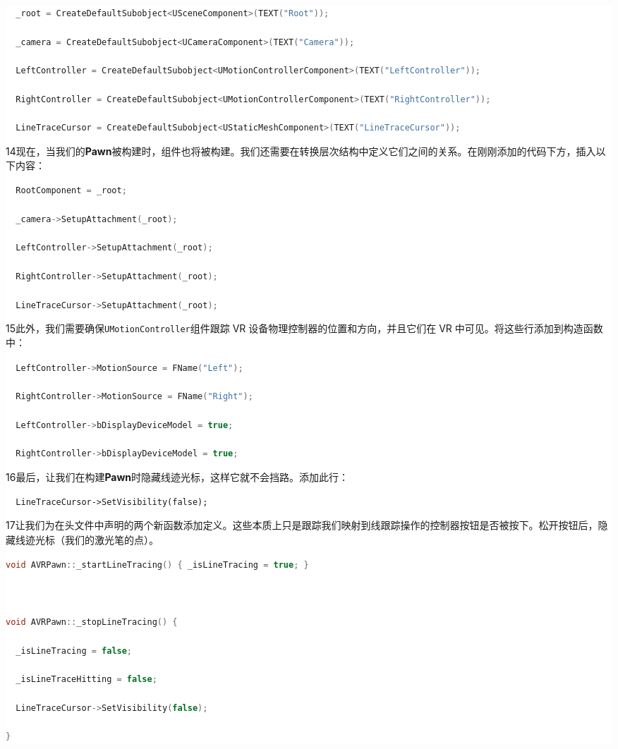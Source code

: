 ```cpp
  _root = CreateDefaultSubobject<USceneComponent>(TEXT("Root"));

  _camera = CreateDefaultSubobject<UCameraComponent>(TEXT("Camera"));

  LeftController = CreateDefaultSubobject<UMotionControllerComponent>(TEXT("LeftController"));

  RightController = CreateDefaultSubobject<UMotionControllerComponent>(TEXT("RightController"));

  LineTraceCursor = CreateDefaultSubobject<UStaticMeshComponent>(TEXT("LineTraceCursor"));


```

14现在，当我们的**Pawn**被构建时，组件也将被构建。我们还需要在转换层次结构中定义它们之间的关系。在刚刚添加的代码下方，插入以下内容：

```cpp
  RootComponent = _root;

  _camera->SetupAttachment(_root);

  LeftController->SetupAttachment(_root);

  RightController->SetupAttachment(_root);

  LineTraceCursor->SetupAttachment(_root);


```

15此外，我们需要确保`UMotionController`组件跟踪 VR 设备物理控制器的位置和方向，并且它们在 VR 中可见。将这些行添加到构造函数中：

```cpp
  LeftController->MotionSource = FName("Left");

  RightController->MotionSource = FName("Right");

  LeftController->bDisplayDeviceModel = true;

  RightController->bDisplayDeviceModel = true;


```

16最后，让我们在构建**Pawn**时隐藏线迹光标，这样它就不会挡路。添加此行：

```
  LineTraceCursor->SetVisibility(false);
```

17让我们为在头文件中声明的两个新函数添加定义。这些本质上只是跟踪我们映射到线跟踪操作的控制器按钮是否被按下。松开按钮后，隐藏线迹光标（我们的激光笔的点）。

```cpp
void AVRPawn::_startLineTracing() { _isLineTracing = true; }



void AVRPawn::_stopLineTracing() {

  _isLineTracing = false;

  _isLineTraceHitting = false;

  LineTraceCursor->SetVisibility(false);

}


```

